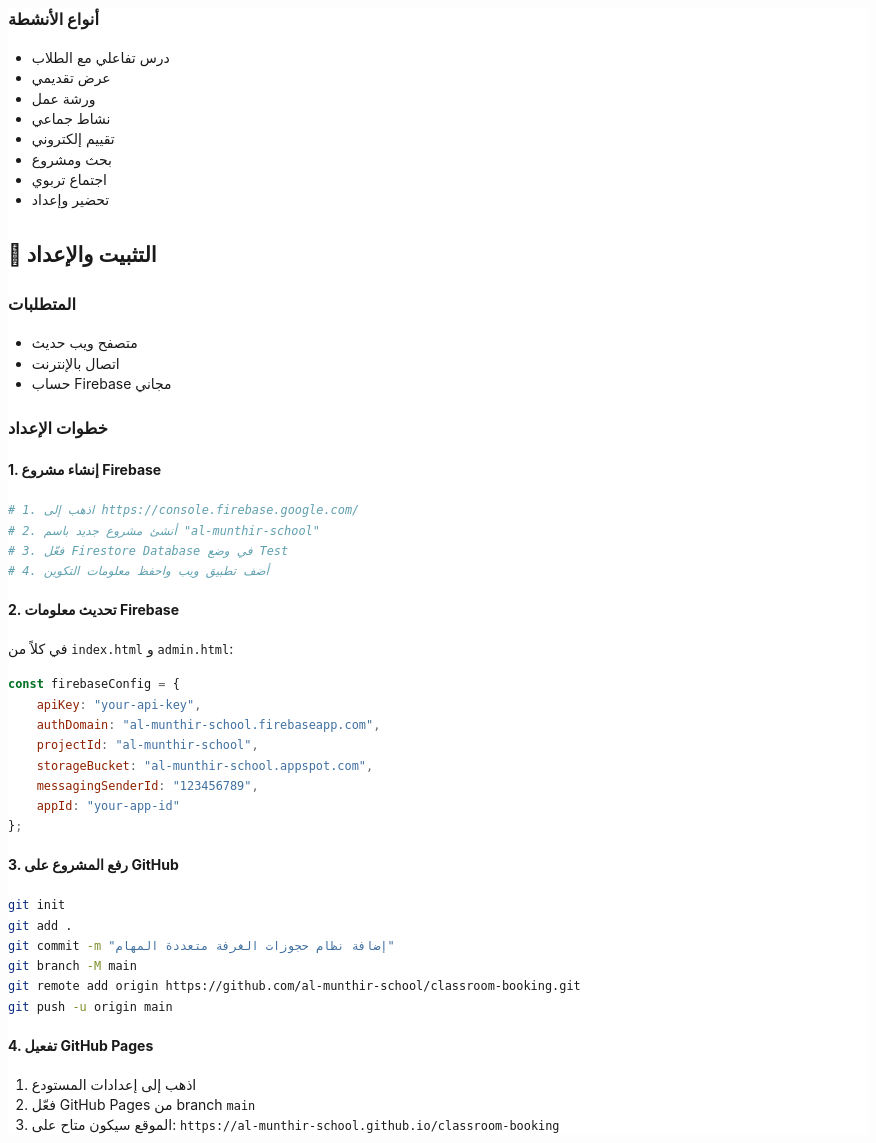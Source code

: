 ### أنواع الأنشطة
- درس تفاعلي مع الطلاب
- عرض تقديمي
- ورشة عمل
- نشاط جماعي
- تقييم إلكتروني
- بحث ومشروع
- اجتماع تربوي
- تحضير وإعداد

## 🔧 التثبيت والإعداد

### المتطلبات
- متصفح ويب حديث
- اتصال بالإنترنت
- حساب Firebase مجاني

### خطوات الإعداد

#### 1. إنشاء مشروع Firebase
```bash
# 1. اذهب إلى https://console.firebase.google.com/
# 2. أنشئ مشروع جديد باسم "al-munthir-school"
# 3. فعّل Firestore Database في وضع Test
# 4. أضف تطبيق ويب واحفظ معلومات التكوين
```

#### 2. تحديث معلومات Firebase
في كلاً من `index.html` و `admin.html`:
```javascript
const firebaseConfig = {
    apiKey: "your-api-key",
    authDomain: "al-munthir-school.firebaseapp.com",
    projectId: "al-munthir-school",
    storageBucket: "al-munthir-school.appspot.com",
    messagingSenderId: "123456789",
    appId: "your-app-id"
};
```

#### 3. رفع المشروع على GitHub
```bash
git init
git add .
git commit -m "إضافة نظام حجوزات الغرفة متعددة المهام"
git branch -M main
git remote add origin https://github.com/al-munthir-school/classroom-booking.git
git push -u origin main
```

#### 4. تفعيل GitHub Pages
1. اذهب إلى إعدادات المستودع
2. فعّل GitHub Pages من branch `main`
3. الموقع سيكون متاح على: `https://al-munthir-school.github.io/classroom-booking`
